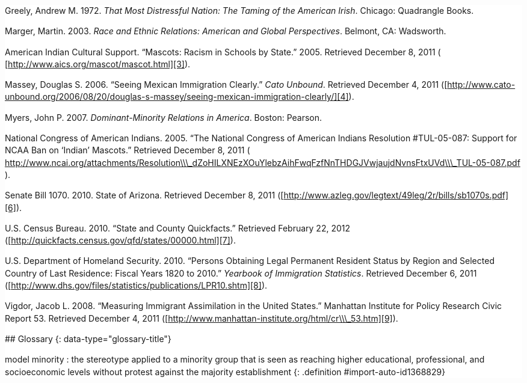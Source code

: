 Greely, Andrew M. 1972. *That Most Distressful Nation: The Taming of the American Irish*. Chicago: Quadrangle Books.

Marger, Martin. 2003. *Race and Ethnic Relations: American and Global Perspectives*. Belmont, CA: Wadsworth.

American Indian Cultural Support. “Mascots: Racism in Schools by State.” 2005. Retrieved December 8, 2011 ( [http://www.aics.org/mascot/mascot.html][3]).

Massey, Douglas S. 2006. “Seeing Mexican Immigration Clearly.” *Cato Unbound*. Retrieved December 4, 2011 ([http://www.cato-unbound.org/2006/08/20/douglas-s-massey/seeing-mexican-immigration-clearly/][4]).

Myers, John P. 2007. *Dominant-Minority Relations in America*. Boston: Pearson.

National Congress of American Indians. 2005. “The National Congress of American Indians Resolution #TUL-05-087: Support for NCAA Ban on ‘Indian’ Mascots.” Retrieved December 8, 2011 ( [http://www.ncai.org/attachments/Resolution\\\_dZoHILXNEzXOuYlebzAihFwqFzfNnTHDGJVwjaujdNvnsFtxUVd\\\_TUL-05-087.pdf ][5]).

Senate Bill 1070. 2010. State of Arizona. Retrieved December 8, 2011 ([http://www.azleg.gov/legtext/49leg/2r/bills/sb1070s.pdf][6]).

U.S. Census Bureau. 2010. “State and County Quickfacts.” Retrieved February 22, 2012 ([http://quickfacts.census.gov/qfd/states/00000.html][7]).

U.S. Department of Homeland Security. 2010. “Persons Obtaining Legal Permanent Resident Status by Region and Selected Country of Last Residence: Fiscal Years 1820 to 2010.” *Yearbook of Immigration Statistics*. Retrieved December 6, 2011 ([http://www.dhs.gov/files/statistics/publications/LPR10.shtm][8]).

Vigdor, Jacob L. 2008. “Measuring Immigrant Assimilation in the United States.” Manhattan Institute for Policy Research Civic Report 53. Retrieved December 4, 2011 ([http://www.manhattan-institute.org/html/cr\\\_53.htm][9]).

<div data-type="glossary" markdown="1">
## Glossary
{: data-type="glossary-title"}

model minority
: the stereotype applied to a minority group that is seen as reaching higher educational, professional, and socioeconomic levels without protest against the majority establishment
{: .definition #import-auto-id1368829}

</div>



[1]: http://openstaxcollege.org/l/ethnic_revival
[2]: http://www.aclu.org/immigrants-rights/appellate-court-upholds-decision-blocking-arizona-s-extreme-racial-profiling-law-0
[3]: http://www.aics.org/mascot/mascot.html
[4]: http://www.cato-unbound.org/2006/08/20/douglas-s-massey/seeing-mexican-immigration-clearly/
[5]: http://www.ncai.org/attachments/Resolution_dZoHILXNEzXOuYlebzAihFwqFzfNnTHDGJVwjaujdNvnsFtxUVd_TUL-05-087.pdf
[6]: http://www.azleg.gov/legtext/49leg/2r/bills/sb1070s.pdf
[7]: http://quickfacts.census.gov/qfd/states/00000.html
[8]: http://www.dhs.gov/files/statistics/publications/LPR10.shtm
[9]: http://www.manhattan-institute.org/html/cr_53.htm
